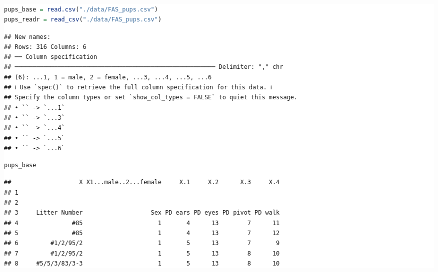 ``` r
pups_base = read.csv("./data/FAS_pups.csv")
pups_readr = read_csv("./data/FAS_pups.csv")
```

    ## New names:
    ## Rows: 316 Columns: 6
    ## ── Column specification
    ## ──────────────────────────────────────────────────────── Delimiter: "," chr
    ## (6): ...1, 1 = male, 2 = female, ...3, ...4, ...5, ...6
    ## ℹ Use `spec()` to retrieve the full column specification for this data. ℹ
    ## Specify the column types or set `show_col_types = FALSE` to quiet this message.
    ## • `` -> `...1`
    ## • `` -> `...3`
    ## • `` -> `...4`
    ## • `` -> `...5`
    ## • `` -> `...6`

``` r
pups_base
```

    ##                   X X1...male..2...female     X.1     X.2      X.3     X.4
    ## 1                                                                         
    ## 2                                                                         
    ## 3     Litter Number                   Sex PD ears PD eyes PD pivot PD walk
    ## 4               #85                     1       4      13        7      11
    ## 5               #85                     1       4      13        7      12
    ## 6         #1/2/95/2                     1       5      13        7       9
    ## 7         #1/2/95/2                     1       5      13        8      10
    ## 8     #5/5/3/83/3-3                     1       5      13        8      10